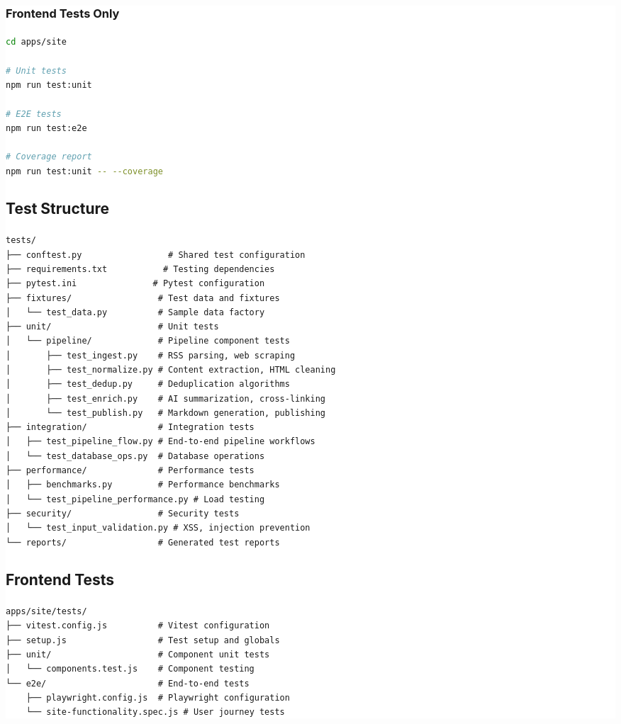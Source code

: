 ### Frontend Tests Only

```bash
cd apps/site

# Unit tests
npm run test:unit

# E2E tests  
npm run test:e2e

# Coverage report
npm run test:unit -- --coverage
```

## Test Structure

```
tests/
├── conftest.py                 # Shared test configuration
├── requirements.txt           # Testing dependencies
├── pytest.ini               # Pytest configuration
├── fixtures/                 # Test data and fixtures
│   └── test_data.py          # Sample data factory
├── unit/                     # Unit tests
│   └── pipeline/             # Pipeline component tests
│       ├── test_ingest.py    # RSS parsing, web scraping
│       ├── test_normalize.py # Content extraction, HTML cleaning  
│       ├── test_dedup.py     # Deduplication algorithms
│       ├── test_enrich.py    # AI summarization, cross-linking
│       └── test_publish.py   # Markdown generation, publishing
├── integration/              # Integration tests
│   ├── test_pipeline_flow.py # End-to-end pipeline workflows
│   └── test_database_ops.py  # Database operations
├── performance/              # Performance tests
│   ├── benchmarks.py         # Performance benchmarks
│   └── test_pipeline_performance.py # Load testing
├── security/                 # Security tests
│   └── test_input_validation.py # XSS, injection prevention
└── reports/                  # Generated test reports
```

## Frontend Tests

```
apps/site/tests/
├── vitest.config.js          # Vitest configuration
├── setup.js                  # Test setup and globals
├── unit/                     # Component unit tests
│   └── components.test.js    # Component testing
└── e2e/                      # End-to-end tests
    ├── playwright.config.js  # Playwright configuration
    └── site-functionality.spec.js # User journey tests
```
